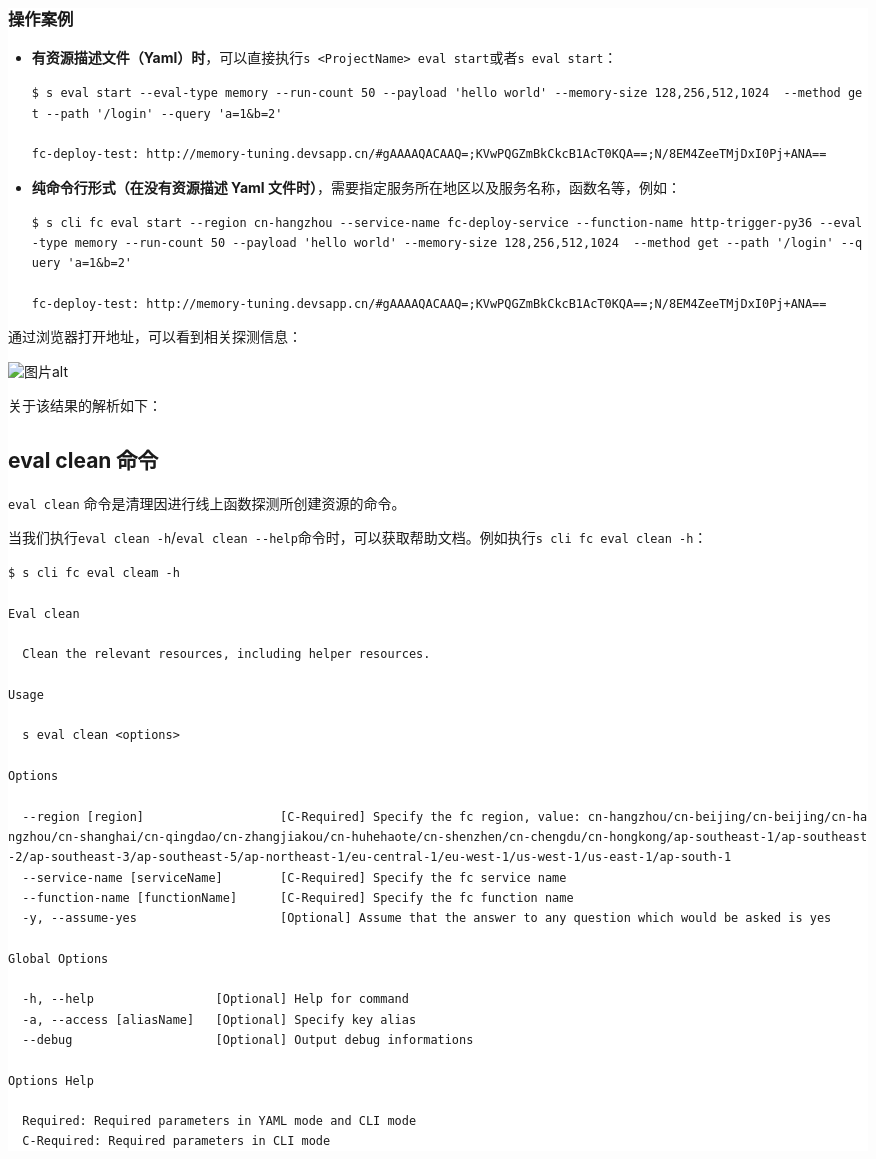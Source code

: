 ### 操作案例

- **有资源描述文件（Yaml）时**，可以直接执行`s <ProjectName> eval start`或者`s eval start`：
    ```text
    $ s eval start --eval-type memory --run-count 50 --payload 'hello world' --memory-size 128,256,512,1024  --method get --path '/login' --query 'a=1&b=2'
    
    fc-deploy-test: http://memory-tuning.devsapp.cn/#gAAAAQACAAQ=;KVwPQGZmBkCkcB1AcT0KQA==;N/8EM4ZeeTMjDxI0Pj+ANA==
    ``` 
  
- **纯命令行形式（在没有资源描述 Yaml 文件时）**，需要指定服务所在地区以及服务名称，函数名等，例如：
    ```text
    $ s cli fc eval start --region cn-hangzhou --service-name fc-deploy-service --function-name http-trigger-py36 --eval-type memory --run-count 50 --payload 'hello world' --memory-size 128,256,512,1024  --method get --path '/login' --query 'a=1&b=2'
    
    fc-deploy-test: http://memory-tuning.devsapp.cn/#gAAAAQACAAQ=;KVwPQGZmBkCkcB1AcT0KQA==;N/8EM4ZeeTMjDxI0Pj+ANA==
    ```

通过浏览器打开地址，可以看到相关探测信息：

![图片alt](https://serverless-article-picture.oss-cn-hangzhou.aliyuncs.com/1636357746695_20211108074928902791.png)  

关于该结果的解析如下：
  
## eval clean 命令

`eval clean` 命令是清理因进行线上函数探测所创建资源的命令。

当我们执行`eval clean -h`/`eval clean --help`命令时，可以获取帮助文档。例如执行`s cli fc eval clean -h`：

```shell script
$ s cli fc eval cleam -h

Eval clean

  Clean the relevant resources, including helper resources.                                                                    

Usage

  s eval clean <options>  
                               
Options

  --region [region]                   [C-Required] Specify the fc region, value: cn-hangzhou/cn-beijing/cn-beijing/cn-hangzhou/cn-shanghai/cn-qingdao/cn-zhangjiakou/cn-huhehaote/cn-shenzhen/cn-chengdu/cn-hongkong/ap-southeast-1/ap-southeast-2/ap-southeast-3/ap-southeast-5/ap-northeast-1/eu-central-1/eu-west-1/us-west-1/us-east-1/ap-south-1    
  --service-name [serviceName]        [C-Required] Specify the fc service name  
  --function-name [functionName]      [C-Required] Specify the fc function name    
  -y, --assume-yes                    [Optional] Assume that the answer to any question which would be asked is yes 

Global Options

  -h, --help                 [Optional] Help for command          
  -a, --access [aliasName]   [Optional] Specify key alias         
  --debug                    [Optional] Output debug informations 

Options Help

  Required: Required parameters in YAML mode and CLI mode
  C-Required: Required parameters in CLI mode
```